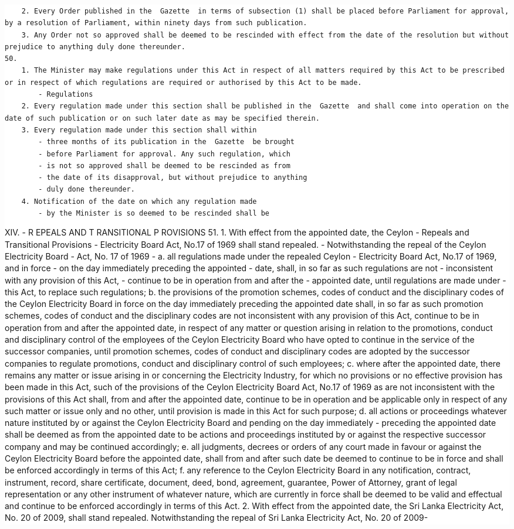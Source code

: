         2. Every Order published in the  Gazette  in terms of subsection (1) shall be placed before Parliament for approval, by a resolution of Parliament, within ninety days from such publication.
        3. Any Order not so approved shall be deemed to be rescinded with effect from the date of the resolution but without prejudice to anything duly done thereunder.
    50. 
        1. The Minister may make regulations under this Act in respect of all matters required by this Act to be prescribed or in respect of which regulations are required or authorised by this Act to be made.
            - Regulations
        2. Every regulation made under this section shall be published in the  Gazette  and shall come into operation on the date of such publication or on such later date as may be specified therein.
        3. Every regulation made under this section shall within
            - three months of its publication in the  Gazette  be brought
            - before Parliament for approval. Any such regulation, which
            - is not so approved shall be deemed to be rescinded as from
            - the date of its disapproval, but without prejudice to anything
            - duly done thereunder.
        4. Notification of the date on which any regulation made
            - by the Minister is so deemed to be rescinded shall be
XIV. 
    - R EPEALS   AND  T RANSITIONAL  P ROVISIONS
    51. 
        1. With effect from the appointed date, the Ceylon
            - Repeals and Transitional Provisions
            - Electricity Board Act, No.17 of 1969 shall stand repealed.
            - Notwithstanding the repeal of the Ceylon Electricity Board
            - Act, No. 17 of 1969 -
            a. all regulations made under the repealed Ceylon
                - Electricity Board Act, No.17 of 1969, and in force
                - on the day immediately preceding the appointed
                - date, shall, in so far as such regulations are not
                - inconsistent with any provision of this Act,
                - continue to be in operation from and after the
                - appointed date, until regulations are made under
                - this Act, to replace such regulations;
            b. the provisions of the promotion schemes, codes of conduct and the disciplinary codes of the Ceylon Electricity Board in force on the day immediately preceding the appointed date shall,  in so far as such promotion schemes, codes of conduct and the disciplinary codes are not inconsistent with any provision of this Act, continue to be in operation from and after the appointed date, in respect of any matter or question arising in relation to the promotions, conduct  and  disciplinary control  of  the employees of the Ceylon Electricity Board who have opted to continue in the service of the successor companies, until promotion schemes, codes of conduct and disciplinary codes are adopted by the successor companies to regulate promotions, conduct  and disciplinary control  of such employees;
            c. where after the appointed date, there remains any matter or issue arising in or concerning the Electricity Industry, for which no provisions or no effective provision has been made in this Act, such of the provisions of the Ceylon Electricity Board Act, No.17 of 1969 as are not inconsistent with the provisions of this Act shall, from and after the appointed date, continue to be in operation and be applicable only in respect of any such matter or issue only and no other, until provision is made in this Act for such purpose;
            d. all actions or proceedings whatever nature instituted by or against the Ceylon Electricity Board and pending on the day immediately
                - preceding the appointed date shall be deemed as from the appointed date to be actions and proceedings instituted by or against the respective successor company and may be continued accordingly;
            e. all judgments, decrees or orders of any court made in favour or against the Ceylon Electricity Board before the appointed date, shall from and after such date be deemed to continue to be in force and shall be enforced accordingly in terms of this Act;
            f. any reference to the Ceylon Electricity Board in any notification, contract, instrument, record, share certificate, document, deed, bond, agreement, guarantee, Power of Attorney, grant of legal representation or any other instrument of whatever nature, which are currently in force shall be deemed to be valid and effectual and continue to be enforced accordingly in terms of this Act.
        2. With effect from the appointed date, the Sri Lanka Electricity Act, No. 20 of 2009, shall stand repealed. Notwithstanding the repeal of Sri Lanka Electricity Act, No. 20 of 2009-